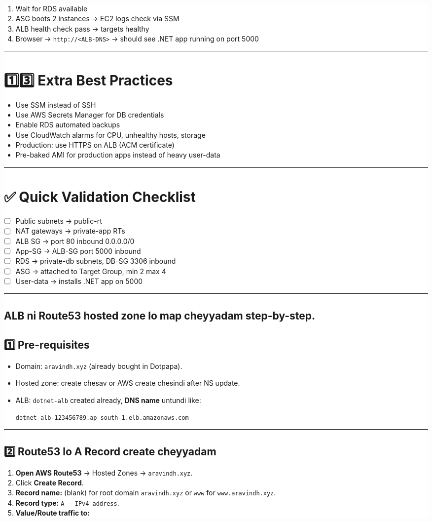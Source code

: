 1. Wait for RDS available
2. ASG boots 2 instances → EC2 logs check via SSM
3. ALB health check pass → targets healthy
4. Browser → `http://<ALB-DNS>` → should see .NET app running on port 5000

---

# 1️⃣3️⃣ Extra Best Practices

* Use SSM instead of SSH
* Use AWS Secrets Manager for DB credentials
* Enable RDS automated backups
* Use CloudWatch alarms for CPU, unhealthy hosts, storage
* Production: use HTTPS on ALB (ACM certificate)
* Pre-baked AMI for production apps instead of heavy user-data

---

# ✅ Quick Validation Checklist

* [ ] Public subnets → public-rt
* [ ] NAT gateways → private-app RTs
* [ ] ALB SG → port 80 inbound 0.0.0.0/0
* [ ] App-SG → ALB-SG port 5000 inbound
* [ ] RDS → private-db subnets, DB-SG 3306 inbound
* [ ] ASG → attached to Target Group, min 2 max 4
* [ ] User-data → installs .NET app on 5000

---
**ALB ni Route53 hosted zone lo map cheyyadam step-by-step**.
---

## 1️⃣ Pre-requisites

* Domain: `aravindh.xyz` (already bought in Dotpapa).
* Hosted zone: create chesav or AWS create chesindi after NS update.
* ALB: `dotnet-alb` created already, **DNS name** untundi like:

  ```
  dotnet-alb-123456789.ap-south-1.elb.amazonaws.com
  ```

---

## 2️⃣ Route53 lo A Record create cheyyadam

1. **Open AWS Route53** → Hosted Zones → `aravindh.xyz`.
2. Click **Create Record**.
3. **Record name:** (blank) for root domain `aravindh.xyz`
   or `www` for `www.aravindh.xyz`.
4. **Record type:** `A – IPv4 address`.
5. **Value/Route traffic to:**
